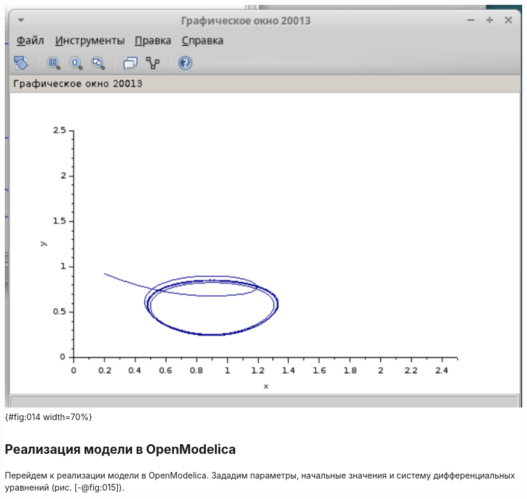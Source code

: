 ![Фазовый портрет (W, Q) в xcos. C = 0.9](image/14_1.png){#fig:014 width=70%}

## Реализация модели в OpenModelica

Перейдем к реализации модели в OpenModelica. Зададим параметры, начальные значения и систему дифференциальных уравнений (рис. [-@fig:015]).
